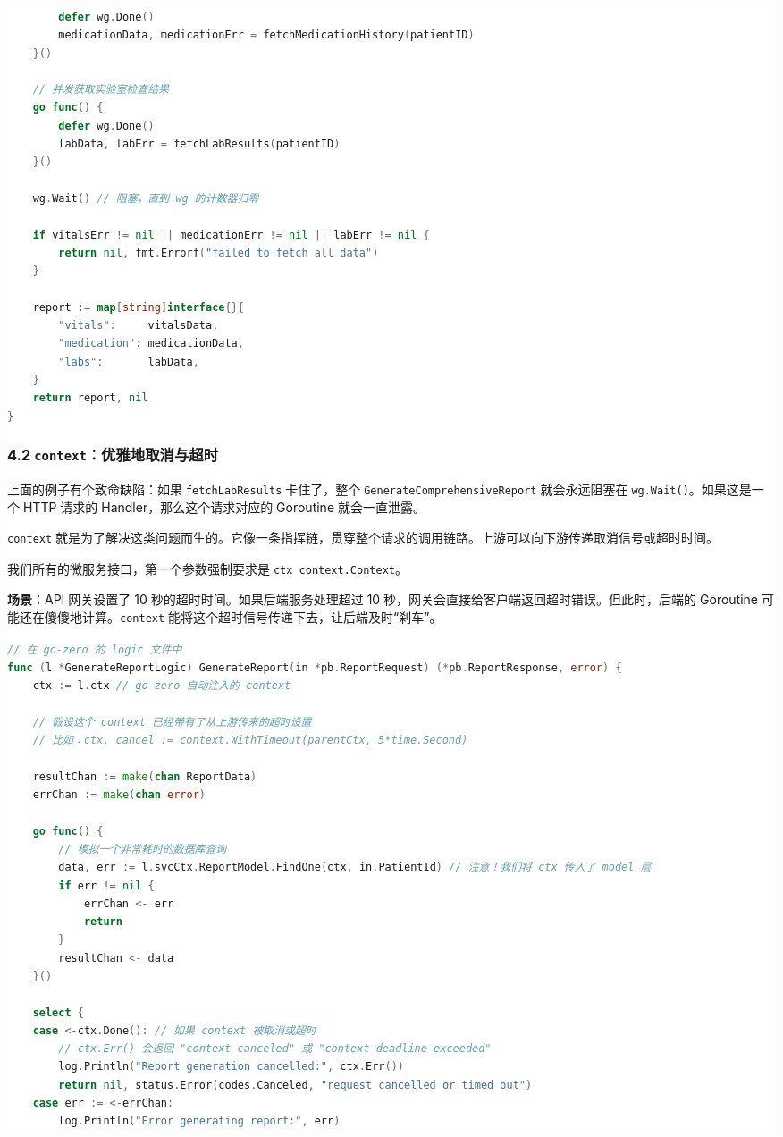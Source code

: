 ```go
		defer wg.Done()
		medicationData, medicationErr = fetchMedicationHistory(patientID)
	}()

	// 并发获取实验室检查结果
	go func() {
		defer wg.Done()
		labData, labErr = fetchLabResults(patientID)
	}()

	wg.Wait() // 阻塞，直到 wg 的计数器归零

	if vitalsErr != nil || medicationErr != nil || labErr != nil {
		return nil, fmt.Errorf("failed to fetch all data")
	}

	report := map[string]interface{}{
		"vitals":     vitalsData,
		"medication": medicationData,
		"labs":       labData,
	}
	return report, nil
}
```

### 4.2 `context`：优雅地取消与超时

上面的例子有个致命缺陷：如果 `fetchLabResults` 卡住了，整个 `GenerateComprehensiveReport` 就会永远阻塞在 `wg.Wait()`。如果这是一个 HTTP 请求的 Handler，那么这个请求对应的 Goroutine 就会一直泄露。

`context` 就是为了解决这类问题而生的。它像一条指挥链，贯穿整个请求的调用链路。上游可以向下游传递取消信号或超时时间。

我们所有的微服务接口，第一个参数强制要求是 `ctx context.Context`。

**场景**：API 网关设置了 10 秒的超时时间。如果后端服务处理超过 10 秒，网关会直接给客户端返回超时错误。但此时，后端的 Goroutine 可能还在傻傻地计算。`context` 能将这个超时信号传递下去，让后端及时“刹车”。

```go
// 在 go-zero 的 logic 文件中
func (l *GenerateReportLogic) GenerateReport(in *pb.ReportRequest) (*pb.ReportResponse, error) {
    ctx := l.ctx // go-zero 自动注入的 context

    // 假设这个 context 已经带有了从上游传来的超时设置
    // 比如：ctx, cancel := context.WithTimeout(parentCtx, 5*time.Second)

    resultChan := make(chan ReportData)
    errChan := make(chan error)

    go func() {
        // 模拟一个非常耗时的数据库查询
        data, err := l.svcCtx.ReportModel.FindOne(ctx, in.PatientId) // 注意！我们将 ctx 传入了 model 层
        if err != nil {
            errChan <- err
            return
        }
        resultChan <- data
    }()

    select {
    case <-ctx.Done(): // 如果 context 被取消或超时
        // ctx.Err() 会返回 "context canceled" 或 "context deadline exceeded"
        log.Println("Report generation cancelled:", ctx.Err())
        return nil, status.Error(codes.Canceled, "request cancelled or timed out")
    case err := <-errChan:
        log.Println("Error generating report:", err)
```